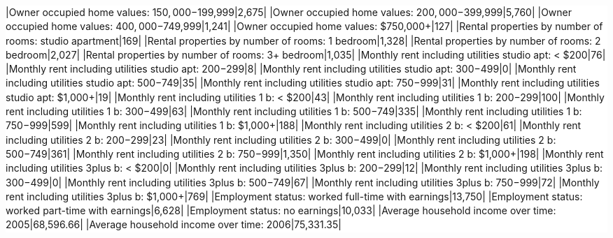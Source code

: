 |Owner occupied home values: $150,000-$199,999|2,675|
|Owner occupied home values: $200,000-$399,999|5,760|
|Owner occupied home values: $400,000-$749,999|1,241|
|Owner occupied home values: $750,000+|127|
|Rental properties by number of rooms: studio apartment|169|
|Rental properties by number of rooms: 1 bedroom|1,328|
|Rental properties by number of rooms: 2 bedroom|2,027|
|Rental properties by number of rooms: 3+ bedroom|1,035|
|Monthly rent including utilities studio apt: < $200|76|
|Monthly rent including utilities studio apt: $200-$299|8|
|Monthly rent including utilities studio apt: $300-$499|0|
|Monthly rent including utilities studio apt: $500-$749|35|
|Monthly rent including utilities studio apt: $750-$999|31|
|Monthly rent including utilities studio apt: $1,000+|19|
|Monthly rent including utilities 1 b: < $200|43|
|Monthly rent including utilities 1 b: $200-$299|100|
|Monthly rent including utilities 1 b: $300-$499|63|
|Monthly rent including utilities 1 b: $500-$749|335|
|Monthly rent including utilities 1 b: $750-$999|599|
|Monthly rent including utilities 1 b: $1,000+|188|
|Monthly rent including utilities 2 b: < $200|61|
|Monthly rent including utilities 2 b: $200-$299|23|
|Monthly rent including utilities 2 b: $300-$499|0|
|Monthly rent including utilities 2 b: $500-$749|361|
|Monthly rent including utilities 2 b: $750-$999|1,350|
|Monthly rent including utilities 2 b: $1,000+|198|
|Monthly rent including utilities 3plus b: < $200|0|
|Monthly rent including utilities 3plus b: $200-$299|12|
|Monthly rent including utilities 3plus b: $300-$499|0|
|Monthly rent including utilities 3plus b: $500-$749|67|
|Monthly rent including utilities 3plus b: $750-$999|72|
|Monthly rent including utilities 3plus b: $1,000+|769|
|Employment status: worked full-time with earnings|13,750|
|Employment status: worked part-time with earnings|6,628|
|Employment status: no earnings|10,033|
|Average household income over time: 2005|68,596.66|
|Average household income over time: 2006|75,331.35|